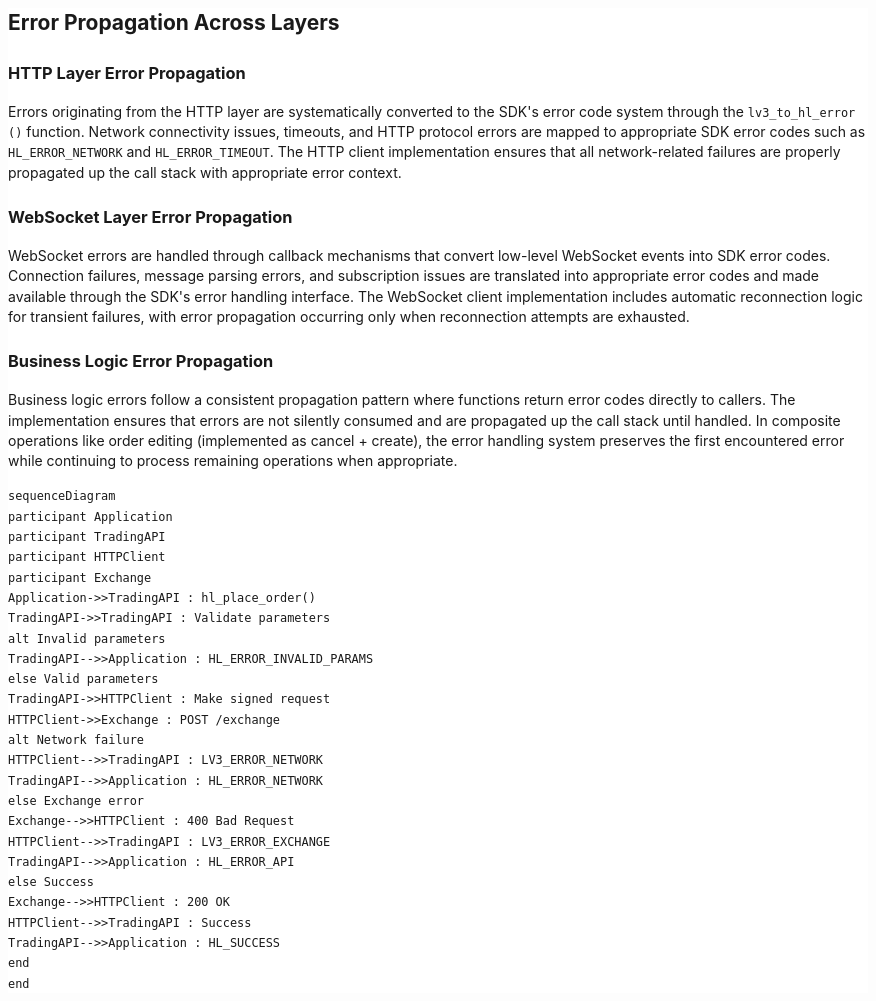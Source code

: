 ## Error Propagation Across Layers

### HTTP Layer Error Propagation

Errors originating from the HTTP layer are systematically converted to the SDK's error code system through the `lv3_to_hl_error()` function. Network connectivity issues, timeouts, and HTTP protocol errors are mapped to appropriate SDK error codes such as `HL_ERROR_NETWORK` and `HL_ERROR_TIMEOUT`. The HTTP client implementation ensures that all network-related failures are properly propagated up the call stack with appropriate error context.

### WebSocket Layer Error Propagation

WebSocket errors are handled through callback mechanisms that convert low-level WebSocket events into SDK error codes. Connection failures, message parsing errors, and subscription issues are translated into appropriate error codes and made available through the SDK's error handling interface. The WebSocket client implementation includes automatic reconnection logic for transient failures, with error propagation occurring only when reconnection attempts are exhausted.

### Business Logic Error Propagation

Business logic errors follow a consistent propagation pattern where functions return error codes directly to callers. The implementation ensures that errors are not silently consumed and are propagated up the call stack until handled. In composite operations like order editing (implemented as cancel + create), the error handling system preserves the first encountered error while continuing to process remaining operations when appropriate.

```mermaid
sequenceDiagram
participant Application
participant TradingAPI
participant HTTPClient
participant Exchange
Application->>TradingAPI : hl_place_order()
TradingAPI->>TradingAPI : Validate parameters
alt Invalid parameters
TradingAPI-->>Application : HL_ERROR_INVALID_PARAMS
else Valid parameters
TradingAPI->>HTTPClient : Make signed request
HTTPClient->>Exchange : POST /exchange
alt Network failure
HTTPClient-->>TradingAPI : LV3_ERROR_NETWORK
TradingAPI-->>Application : HL_ERROR_NETWORK
else Exchange error
Exchange-->>HTTPClient : 400 Bad Request
HTTPClient-->>TradingAPI : LV3_ERROR_EXCHANGE
TradingAPI-->>Application : HL_ERROR_API
else Success
Exchange-->>HTTPClient : 200 OK
HTTPClient-->>TradingAPI : Success
TradingAPI-->>Application : HL_SUCCESS
end
end
```
